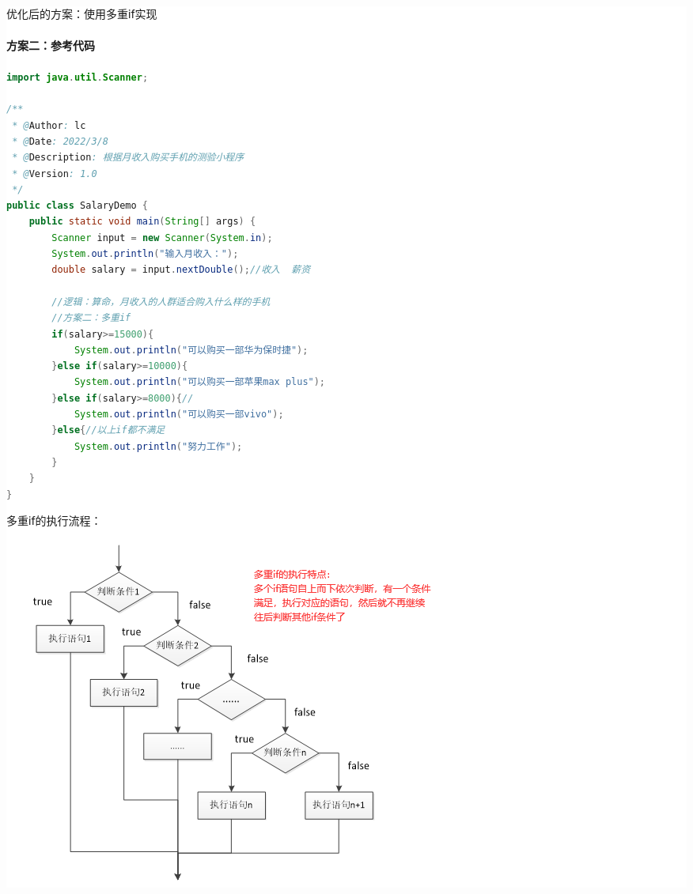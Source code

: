 优化后的方案：使用多重if实现

#### 方案二：参考代码

```java
import java.util.Scanner;

/**
 * @Author: lc
 * @Date: 2022/3/8
 * @Description: 根据月收入购买手机的测验小程序
 * @Version: 1.0
 */
public class SalaryDemo {
	public static void main(String[] args) {
		Scanner input = new Scanner(System.in);
		System.out.println("输入月收入：");
		double salary = input.nextDouble();//收入  薪资

		//逻辑：算命，月收入的人群适合购入什么样的手机
		//方案二：多重if
		if(salary>=15000){
			System.out.println("可以购买一部华为保时捷");
		}else if(salary>=10000){
			System.out.println("可以购买一部苹果max plus");
		}else if(salary>=8000){//
			System.out.println("可以购买一部vivo");
		}else{//以上if都不满足
			System.out.println("努力工作");
		}
    }
}
```

多重if的执行流程：

![image-20220308163916527](image-20220308163916527.png)
